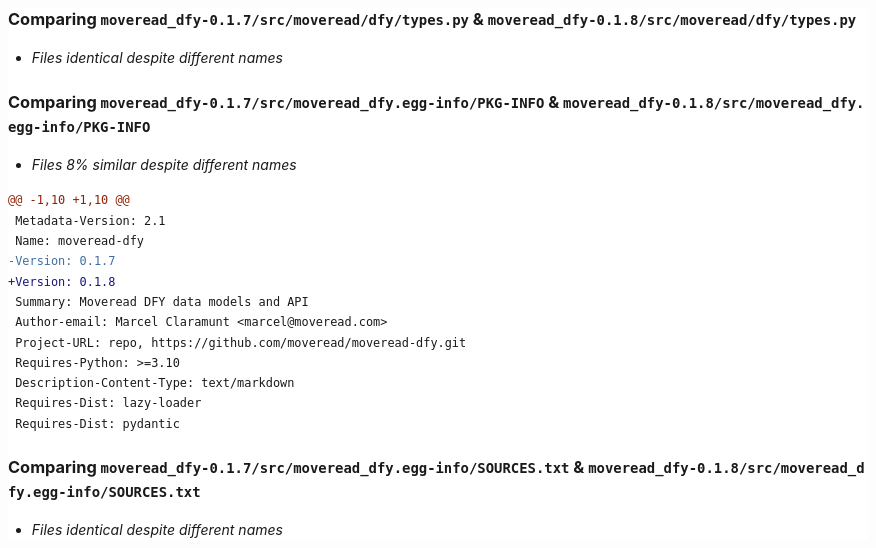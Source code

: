 ### Comparing `moveread_dfy-0.1.7/src/moveread/dfy/types.py` & `moveread_dfy-0.1.8/src/moveread/dfy/types.py`

 * *Files identical despite different names*

### Comparing `moveread_dfy-0.1.7/src/moveread_dfy.egg-info/PKG-INFO` & `moveread_dfy-0.1.8/src/moveread_dfy.egg-info/PKG-INFO`

 * *Files 8% similar despite different names*

```diff
@@ -1,10 +1,10 @@
 Metadata-Version: 2.1
 Name: moveread-dfy
-Version: 0.1.7
+Version: 0.1.8
 Summary: Moveread DFY data models and API
 Author-email: Marcel Claramunt <marcel@moveread.com>
 Project-URL: repo, https://github.com/moveread/moveread-dfy.git
 Requires-Python: >=3.10
 Description-Content-Type: text/markdown
 Requires-Dist: lazy-loader
 Requires-Dist: pydantic
```

### Comparing `moveread_dfy-0.1.7/src/moveread_dfy.egg-info/SOURCES.txt` & `moveread_dfy-0.1.8/src/moveread_dfy.egg-info/SOURCES.txt`

 * *Files identical despite different names*

